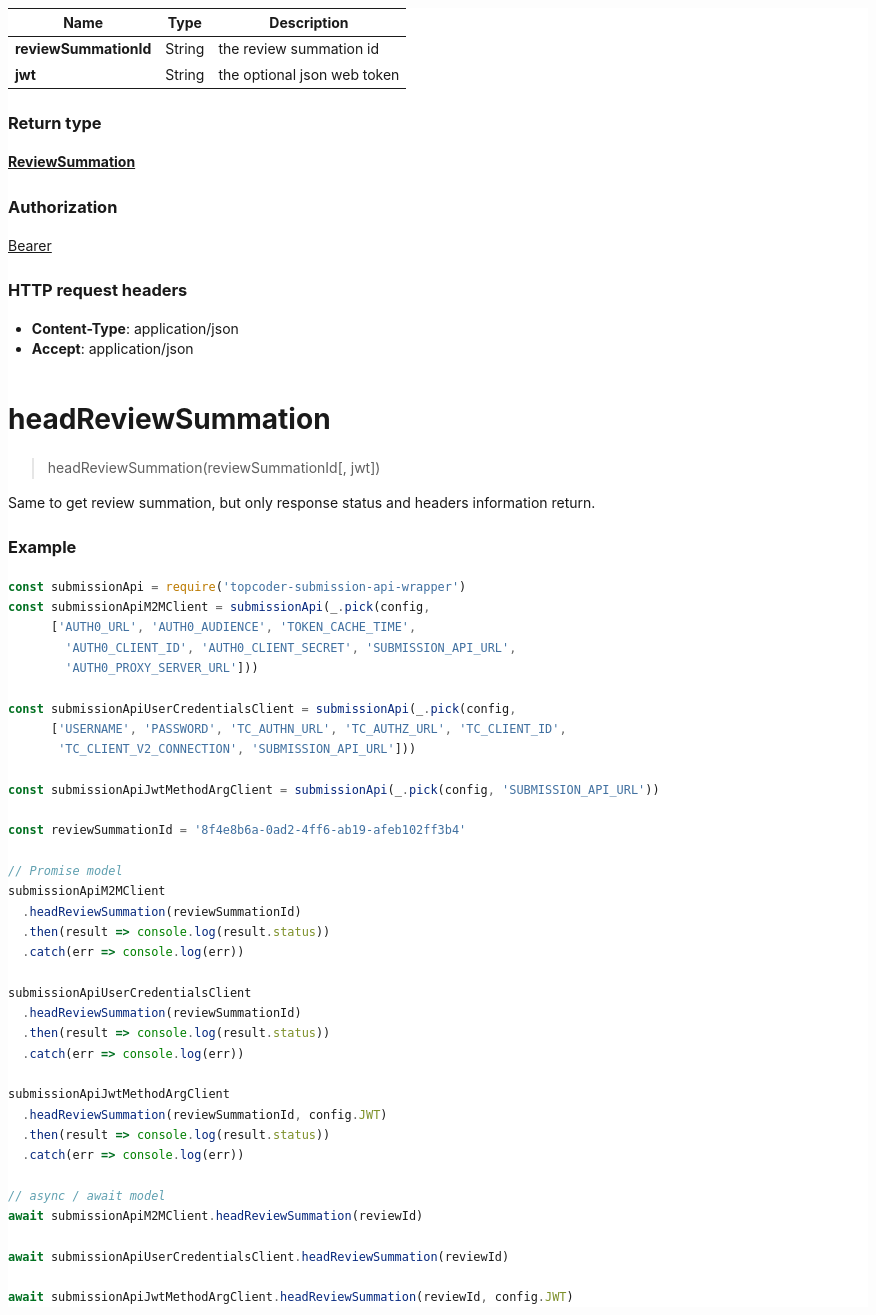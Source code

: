 Name | Type | Description
------------- | ------------- | -------------
 **reviewSummationId** | String | the review summation id
 **jwt**      | String | the optional json web token

### Return type

[**ReviewSummation**](ReviewSummation.md)

### Authorization

[Bearer](../README.md#authorization)

### HTTP request headers

 - **Content-Type**: application/json
 - **Accept**: application/json

<a name="headReviewSummation"></a>

# **headReviewSummation**
> headReviewSummation(reviewSummationId[, jwt])

Same to get review summation, but only response status and headers information return.

### Example
```javascript
const submissionApi = require('topcoder-submission-api-wrapper')
const submissionApiM2MClient = submissionApi(_.pick(config,
      ['AUTH0_URL', 'AUTH0_AUDIENCE', 'TOKEN_CACHE_TIME',
        'AUTH0_CLIENT_ID', 'AUTH0_CLIENT_SECRET', 'SUBMISSION_API_URL',
        'AUTH0_PROXY_SERVER_URL']))

const submissionApiUserCredentialsClient = submissionApi(_.pick(config,
      ['USERNAME', 'PASSWORD', 'TC_AUTHN_URL', 'TC_AUTHZ_URL', 'TC_CLIENT_ID',
       'TC_CLIENT_V2_CONNECTION', 'SUBMISSION_API_URL']))

const submissionApiJwtMethodArgClient = submissionApi(_.pick(config, 'SUBMISSION_API_URL'))

const reviewSummationId = '8f4e8b6a-0ad2-4ff6-ab19-afeb102ff3b4'

// Promise model
submissionApiM2MClient
  .headReviewSummation(reviewSummationId)
  .then(result => console.log(result.status))
  .catch(err => console.log(err))

submissionApiUserCredentialsClient
  .headReviewSummation(reviewSummationId)
  .then(result => console.log(result.status))
  .catch(err => console.log(err))

submissionApiJwtMethodArgClient
  .headReviewSummation(reviewSummationId, config.JWT)
  .then(result => console.log(result.status))
  .catch(err => console.log(err))

// async / await model
await submissionApiM2MClient.headReviewSummation(reviewId)

await submissionApiUserCredentialsClient.headReviewSummation(reviewId)

await submissionApiJwtMethodArgClient.headReviewSummation(reviewId, config.JWT)
```